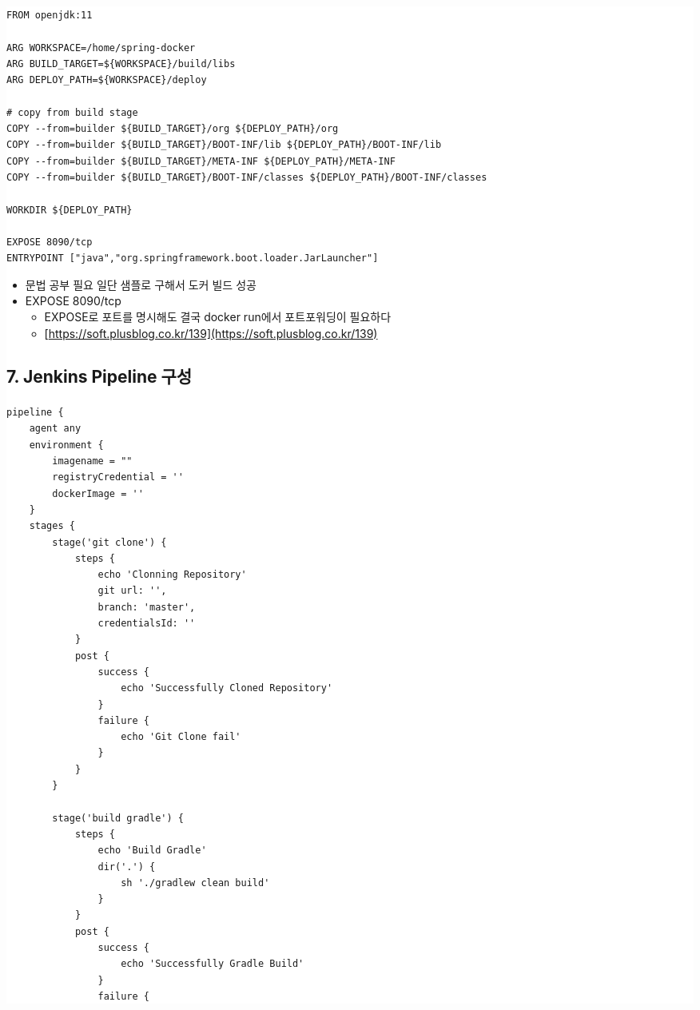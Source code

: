 ```
FROM openjdk:11

ARG WORKSPACE=/home/spring-docker
ARG BUILD_TARGET=${WORKSPACE}/build/libs
ARG DEPLOY_PATH=${WORKSPACE}/deploy

# copy from build stage
COPY --from=builder ${BUILD_TARGET}/org ${DEPLOY_PATH}/org
COPY --from=builder ${BUILD_TARGET}/BOOT-INF/lib ${DEPLOY_PATH}/BOOT-INF/lib
COPY --from=builder ${BUILD_TARGET}/META-INF ${DEPLOY_PATH}/META-INF
COPY --from=builder ${BUILD_TARGET}/BOOT-INF/classes ${DEPLOY_PATH}/BOOT-INF/classes

WORKDIR ${DEPLOY_PATH}

EXPOSE 8090/tcp
ENTRYPOINT ["java","org.springframework.boot.loader.JarLauncher"]
```

- 문법 공부 필요 일단 샘플로 구해서 도커 빌드 성공
- EXPOSE 8090/tcp
    - EXPOSE로 포트를 명시해도 결국 docker run에서 포트포워딩이 필요하다
    - [https://soft.plusblog.co.kr/139](https://soft.plusblog.co.kr/139)

## 7. Jenkins Pipeline 구성

```
pipeline {
    agent any
    environment {
        imagename = ""
        registryCredential = ''
        dockerImage = ''
    }
    stages {
        stage('git clone') {
            steps {
                echo 'Clonning Repository'
                git url: '',
                branch: 'master',
                credentialsId: ''
            }
            post {
                success {
                    echo 'Successfully Cloned Repository'
                }
                failure {
                    echo 'Git Clone fail'
                }
            }
        }
        
        stage('build gradle') {
            steps {
                echo 'Build Gradle'
                dir('.') {
                    sh './gradlew clean build'
                }
            }
            post {
                success {
                    echo 'Successfully Gradle Build'
                }
                failure {
```